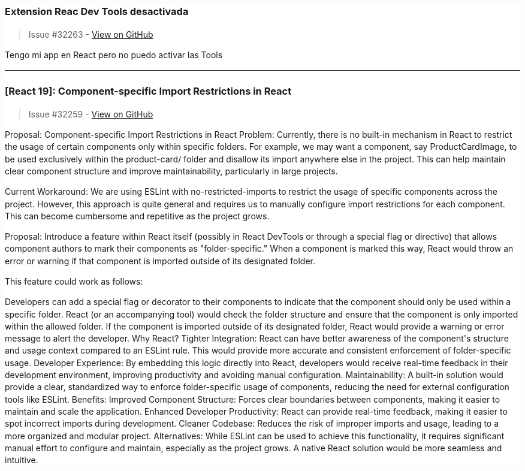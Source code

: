### Extension Reac Dev Tools desactivada

> Issue #32263 - [View on GitHub](https://github.com/facebook/react/issues/32263)

Tengo mi app en React pero no puedo activar las Tools

---

### [React 19]: Component-specific Import Restrictions in React

> Issue #32259 - [View on GitHub](https://github.com/facebook/react/issues/32259)

Proposal: Component-specific Import Restrictions in React
Problem:
Currently, there is no built-in mechanism in React to restrict the usage of certain components only within specific folders. For example, we may want a component, say ProductCardImage, to be used exclusively within the product-card/ folder and disallow its import anywhere else in the project. This can help maintain clear component structure and improve maintainability, particularly in large projects.

Current Workaround:
We are using ESLint with no-restricted-imports to restrict the usage of specific components across the project. However, this approach is quite general and requires us to manually configure import restrictions for each component. This can become cumbersome and repetitive as the project grows.

Proposal:
Introduce a feature within React itself (possibly in React DevTools or through a special flag or directive) that allows component authors to mark their components as "folder-specific." When a component is marked this way, React would throw an error or warning if that component is imported outside of its designated folder.

This feature could work as follows:

Developers can add a special flag or decorator to their components to indicate that the component should only be used within a specific folder.
React (or an accompanying tool) would check the folder structure and ensure that the component is only imported within the allowed folder.
If the component is imported outside of its designated folder, React would provide a warning or error message to alert the developer.
Why React?
Tighter Integration: React can have better awareness of the component's structure and usage context compared to an ESLint rule. This would provide more accurate and consistent enforcement of folder-specific usage.
Developer Experience: By embedding this logic directly into React, developers would receive real-time feedback in their development environment, improving productivity and avoiding manual configuration.
Maintainability: A built-in solution would provide a clear, standardized way to enforce folder-specific usage of components, reducing the need for external configuration tools like ESLint.
Benefits:
Improved Component Structure: Forces clear boundaries between components, making it easier to maintain and scale the application.
Enhanced Developer Productivity: React can provide real-time feedback, making it easier to spot incorrect imports during development.
Cleaner Codebase: Reduces the risk of improper imports and usage, leading to a more organized and modular project.
Alternatives:
While ESLint can be used to achieve this functionality, it requires significant manual effort to configure and maintain, especially as the project grows. A native React solution would be more seamless and intuitive.
